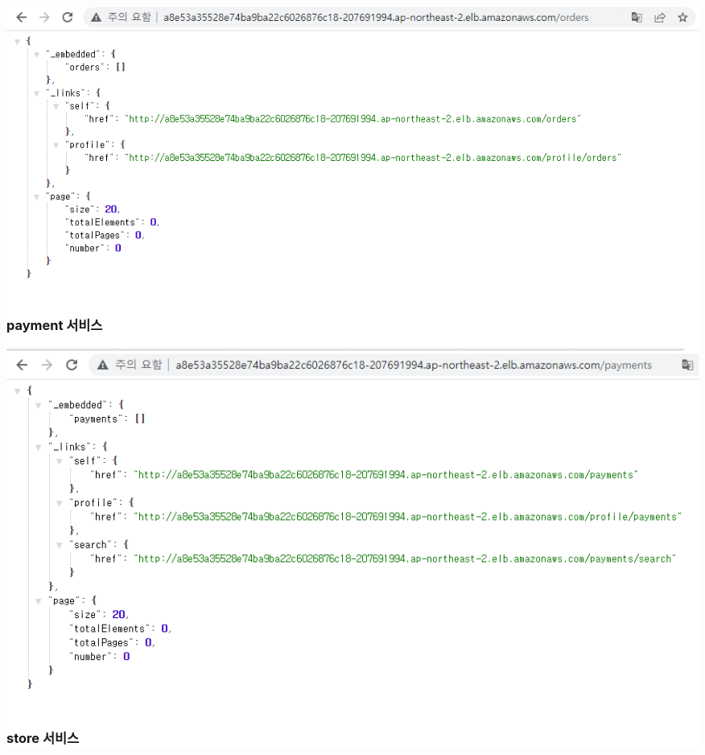 ![image](images/ingress_orders.jpg)

### payment 서비스                     
![image](images/ingress_payments.jpg)

### store 서비스                  
